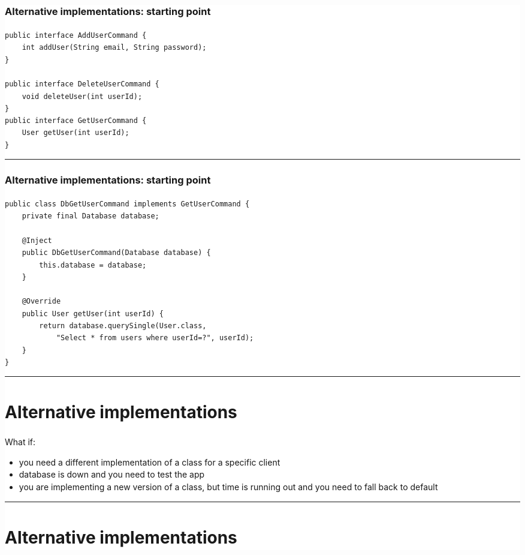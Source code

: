 ### Alternative implementations: starting point

```
public interface AddUserCommand {
	int addUser(String email, String password);
}

public interface DeleteUserCommand {
	void deleteUser(int userId);
}
public interface GetUserCommand {
	User getUser(int userId);
}
```

---
### Alternative implementations: starting point

```
public class DbGetUserCommand implements GetUserCommand {
	private final Database database;

	@Inject
	public DbGetUserCommand(Database database) {
		this.database = database;
	}
	
	@Override
	public User getUser(int userId) {
		return database.querySingle(User.class, 
			"Select * from users where userId=?", userId);
	}
}

```

---

# Alternative implementations

What if:

- you need a different implementation of a class for a specific client
- database is down and you need to test the app
- you are implementing a new version of a class, but time is running out and you need to fall back to default

---

# Alternative implementations
